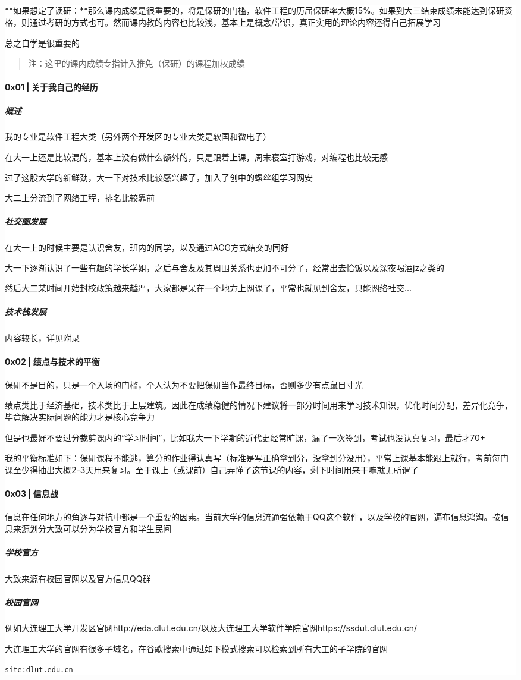 **如果想定了读研：**那么课内成绩是很重要的，将是保研的门槛，软件工程的历届保研率大概15%。如果到大三结束成绩未能达到保研资格，则通过考研的方式也可。然而课内教的内容也比较浅，基本上是概念/常识，真正实用的理论内容还得自己拓展学习

总之自学是很重要的

> 注：这里的课内成绩专指计入推免（保研）的课程加权成绩

#### 0x01 | 关于我自己的经历

##### 概述

我的专业是软件工程大类（另外两个开发区的专业大类是软国和微电子）

在大一上还是比较混的，基本上没有做什么额外的，只是跟着上课，周末寝室打游戏，对编程也比较无感

过了这股大学的新鲜劲，大一下对技术比较感兴趣了，加入了创中的螺丝组学习网安

大二上分流到了网络工程，排名比较靠前

##### 社交圈发展

在大一上的时候主要是认识舍友，班内的同学，以及通过ACG方式结交的同好

大一下逐渐认识了一些有趣的学长学姐，之后与舍友及其周围关系也更加不可分了，经常出去恰饭以及深夜喝酒jz之类的

然后大二某时间开始封校政策越来越严，大家都是呆在一个地方上网课了，平常也就见到舍友，只能网络社交...

##### 技术栈发展

内容较长，详见附录



#### 0x02 | 绩点与技术的平衡

保研不是目的，只是一个入场的门槛，个人认为不要把保研当作最终目标，否则多少有点鼠目寸光

绩点类比于经济基础，技术类比于上层建筑。因此在成绩稳健的情况下建议将一部分时间用来学习技术知识，优化时间分配，差异化竞争，毕竟解决实际问题的能力才是核心竞争力

但是也最好不要过分裁剪课内的“学习时间”，比如我大一下学期的近代史经常旷课，漏了一次签到，考试也没认真复习，最后才70+

我的平衡标准如下：保研课程不能逃，算分的作业得认真写（标准是写正确拿到分，没拿到分没用），平常上课基本能跟上就行，考前每门课至少得抽出大概2-3天用来复习。至于课上（或课前）自己弄懂了这节课的内容，剩下时间用来干嘛就无所谓了



#### 0x03 | 信息战

信息在任何地方的角逐与对抗中都是一个重要的因素。当前大学的信息流通强依赖于QQ这个软件，以及学校的官网，遍布信息鸿沟。按信息来源划分大致可以分为学校官方和学生民间

##### 学校官方

大致来源有校园官网以及官方信息QQ群

##### 校园官网

例如大连理工大学开发区官网http://eda.dlut.edu.cn/以及大连理工大学软件学院官网https://ssdut.dlut.edu.cn/

大连理工大学的官网有很多子域名，在谷歌搜索中通过如下模式搜索可以检索到所有大工的子学院的官网

```
site:dlut.edu.cn
```
